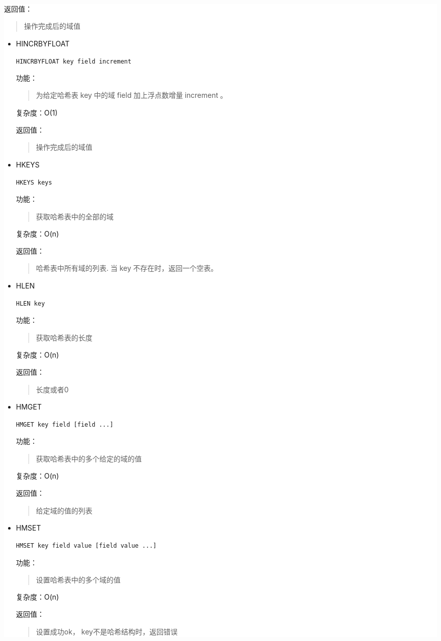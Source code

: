   返回值：
  > 操作完成后的域值
  
- HINCRBYFLOAT

  `HINCRBYFLOAT key field increment`
  
  功能：
  > 为给定哈希表 key 中的域 field 加上浮点数增量 increment 。
  
  复杂度：O(1)
  
  返回值：
  > 操作完成后的域值
  
- HKEYS

  `HKEYS keys`
  
  功能：
  > 获取哈希表中的全部的域
  
  复杂度：O(n)
  
  返回值：
  > 哈希表中所有域的列表. 当 key 不存在时，返回一个空表。
  
- HLEN

  `HLEN key`
  
  功能：
  > 获取哈希表的长度
  
  复杂度：O(n)
  
  返回值：
  > 长度或者0
  
- HMGET

  `HMGET key field [field ...]`
  
  功能：
  > 获取哈希表中的多个给定的域的值
  
  复杂度：O(n)
  
  返回值：
  > 给定域的值的列表
  
- HMSET

  `HMSET key field value [field value ...]`
  
  功能：
  > 设置哈希表中的多个域的值
  
  复杂度：O(n)
  
  返回值：
  > 设置成功ok， key不是哈希结构时，返回错误
  